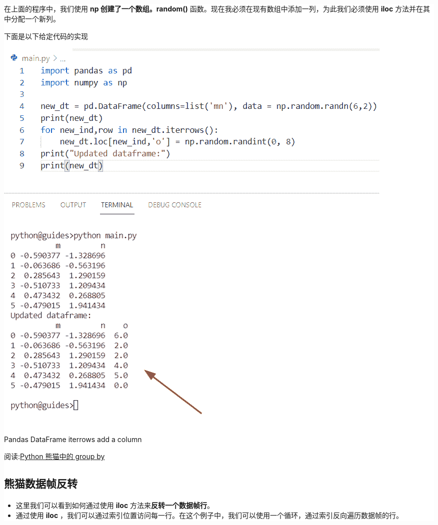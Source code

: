 在上面的程序中，我们使用 **np 创建了一个数组。random()** 函数。现在我必须在现有数组中添加一列，为此我们必须使用 **iloc** 方法并在其中分配一个新列。

下面是以下给定代码的实现

![Pandas DataFrame iterrows add column](img/7f5dbb657640cb4f3d930240f4e5b685.png "Pandas DataFrame iterrows add column")

Pandas DataFrame iterrows add a column

阅读:[Python 熊猫中的 group by](https://pythonguides.com/groupby-in-python-pandas/)

## 熊猫数据帧反转

*   这里我们可以看到如何通过使用 **iloc** 方法来**反转一个数据帧行**。
*   通过使用 **iloc** ，我们可以通过索引位置访问每一行。在这个例子中，我们可以使用一个循环，通过索引反向遍历数据帧的行。
